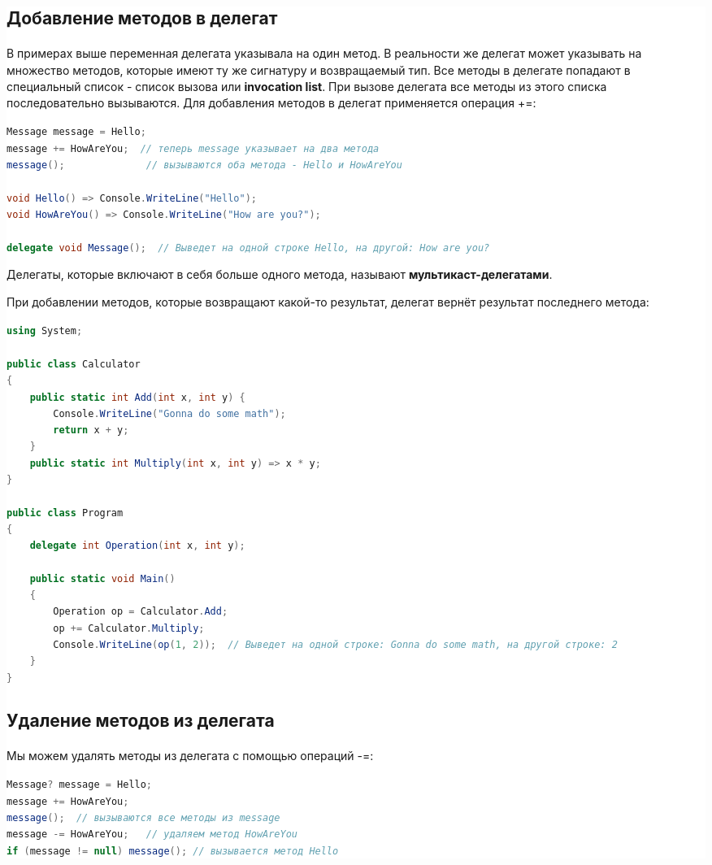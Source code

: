 ## Добавление методов в делегат

В примерах выше переменная делегата указывала на один метод. В реальности же делегат может указывать на множество методов, которые имеют ту же сигнатуру и возвращаемый тип. Все методы в делегате попадают в специальный список - список вызова или **invocation list**. При вызове делегата все методы из этого списка последовательно вызываются. Для добавления методов в делегат применяется операция +=:

```C#
Message message = Hello;
message += HowAreYou;  // теперь message указывает на два метода
message();              // вызываются оба метода - Hello и HowAreYou
 
void Hello() => Console.WriteLine("Hello");
void HowAreYou() => Console.WriteLine("How are you?");
 
delegate void Message();  // Выведет на одной строке Hello, на другой: How are you?
```
Делегаты, которые включают в себя больше одного метода, называют **мультикаст-делегатами**.

При добавлении методов, которые возвращают какой-то результат, делегат вернёт результат последнего метода:

```C#
using System;

public class Calculator
{
	public static int Add(int x, int y) {
		Console.WriteLine("Gonna do some math");
		return x + y;
	}
	public static int Multiply(int x, int y) => x * y;
}

public class Program
{
    delegate int Operation(int x, int y);

    public static void Main()
    { 
		Operation op = Calculator.Add;
		op += Calculator.Multiply;
		Console.WriteLine(op(1, 2));  // Выведет на одной строке: Gonna do some math, на другой строке: 2
    }
}
```

## Удаление методов из делегата

Мы можем удалять методы из делегата с помощью операций -=:

```C#
Message? message = Hello; 
message += HowAreYou;
message();  // вызываются все методы из message
message -= HowAreYou;   // удаляем метод HowAreYou
if (message != null) message(); // вызывается метод Hello
```
